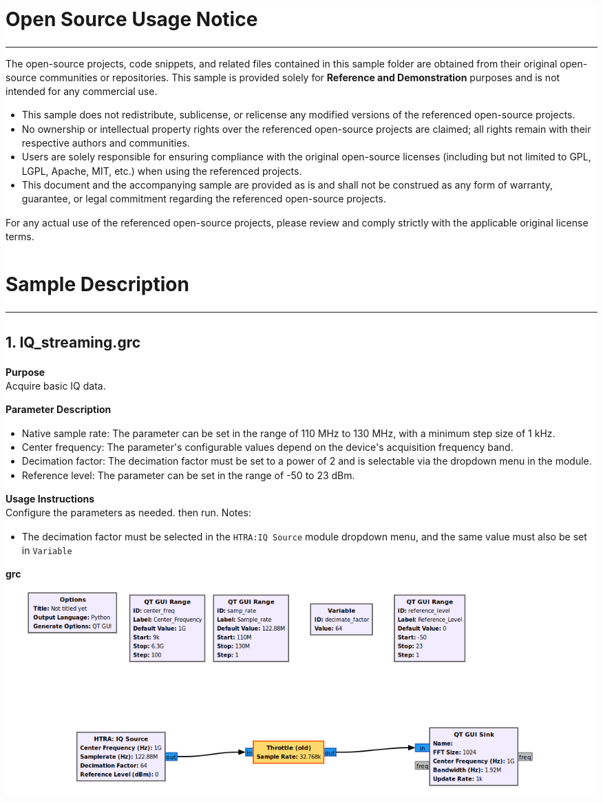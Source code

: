 # Open Source Usage Notice

---

The open-source projects, code snippets, and related files contained in this sample folder are obtained from their original open-source communities or repositories.
This sample is provided solely for **Reference and Demonstration** purposes and is not intended for any commercial use.

- This sample does not redistribute, sublicense, or relicense any modified versions of the referenced open-source projects.
- No ownership or intellectual property rights over the referenced open-source projects are claimed; all rights remain with their respective authors and communities.  
- Users are solely responsible for ensuring compliance with the original open-source licenses (including but not limited to GPL, LGPL, Apache, MIT, etc.) when using the referenced projects.
- This document and the accompanying sample are provided as is and shall not be construed as any form of warranty, guarantee, or legal commitment regarding the referenced open-source projects.  

For any actual use of the referenced open-source projects, please review and comply strictly with the applicable original license terms.

# Sample Description
---

## 1. IQ_streaming.grc

**Purpose**  
Acquire basic IQ data.

**Parameter Description**  
- Native sample rate: The parameter can be set in the range of 110 MHz to 130 MHz, with a minimum step size of 1 kHz.
- Center frequency: The parameter's configurable values depend on the device's acquisition frequency band.
- Decimation factor: The decimation factor must be set to a power of 2 and is selectable via the dropdown menu in the module.
- Reference level: The parameter can be set in the range of -50 to 23 dBm.  

**Usage Instructions**  
Configure the parameters as needed. then run. Notes:  
- The decimation factor must be selected in the `HTRA:IQ Source` module dropdown menu, and the same value must also be set in `Variable`  

**grc**
<p align="center">
  <a href="photos/IQ_streaming.png" title="IQ_streaming Flowgraph">
    <img src="photos/IQ_streaming.png" alt="IQ_streaming Flowgraph" width="800">